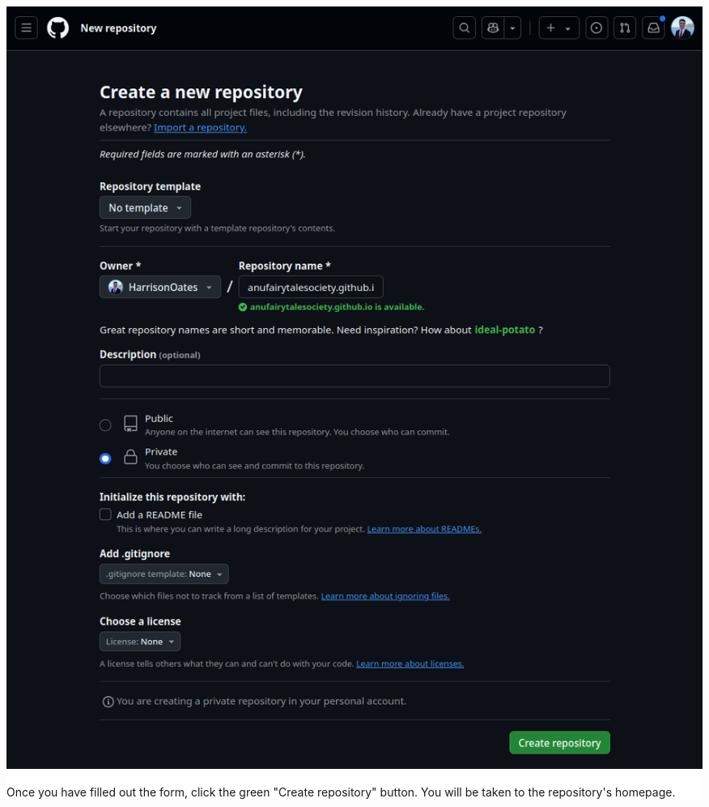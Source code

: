 ![GitHub New Repository Form](../../images/club-ops-governance/new-repo-menu.png)

Once you have filled out the form, click the green "Create repository" button. You will be taken to the repository's homepage.
